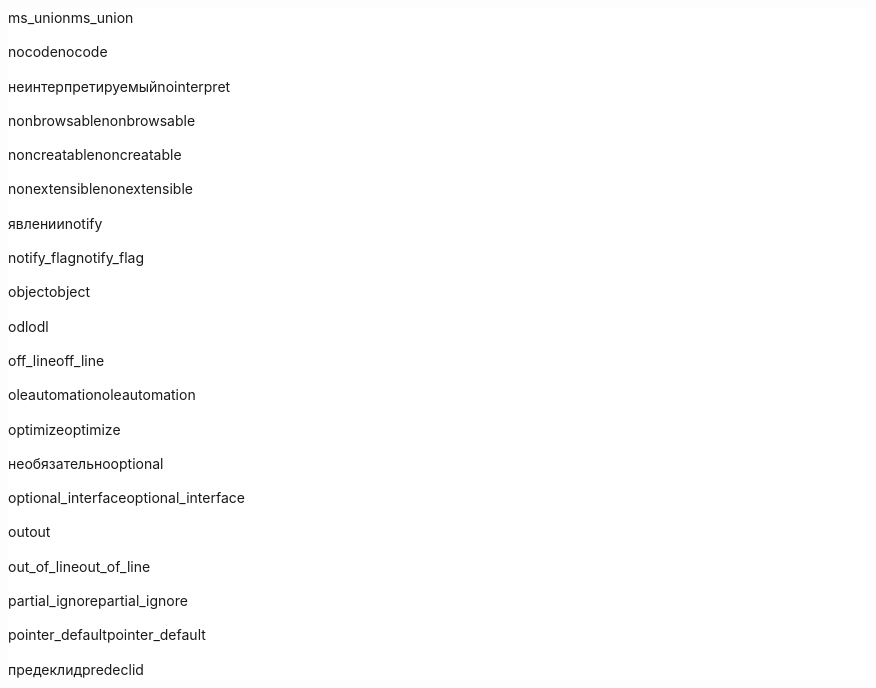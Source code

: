 <span data-ttu-id="aa4a1-298">ms_union</span><span class="sxs-lookup"><span data-stu-id="aa4a1-298">ms_union</span></span>

<span data-ttu-id="aa4a1-299">nocode</span><span class="sxs-lookup"><span data-stu-id="aa4a1-299">nocode</span></span>

<span data-ttu-id="aa4a1-300">неинтерпретируемый</span><span class="sxs-lookup"><span data-stu-id="aa4a1-300">nointerpret</span></span>

<span data-ttu-id="aa4a1-301">nonbrowsable</span><span class="sxs-lookup"><span data-stu-id="aa4a1-301">nonbrowsable</span></span>

<span data-ttu-id="aa4a1-302">noncreatable</span><span class="sxs-lookup"><span data-stu-id="aa4a1-302">noncreatable</span></span>

<span data-ttu-id="aa4a1-303">nonextensible</span><span class="sxs-lookup"><span data-stu-id="aa4a1-303">nonextensible</span></span>

<span data-ttu-id="aa4a1-304">явлении</span><span class="sxs-lookup"><span data-stu-id="aa4a1-304">notify</span></span>

<span data-ttu-id="aa4a1-305">notify_flag</span><span class="sxs-lookup"><span data-stu-id="aa4a1-305">notify_flag</span></span>

<span data-ttu-id="aa4a1-306">object</span><span class="sxs-lookup"><span data-stu-id="aa4a1-306">object</span></span>

<span data-ttu-id="aa4a1-307">odl</span><span class="sxs-lookup"><span data-stu-id="aa4a1-307">odl</span></span>

<span data-ttu-id="aa4a1-308">off_line</span><span class="sxs-lookup"><span data-stu-id="aa4a1-308">off_line</span></span>

<span data-ttu-id="aa4a1-309">oleautomation</span><span class="sxs-lookup"><span data-stu-id="aa4a1-309">oleautomation</span></span>

<span data-ttu-id="aa4a1-310">optimize</span><span class="sxs-lookup"><span data-stu-id="aa4a1-310">optimize</span></span>

<span data-ttu-id="aa4a1-311">необязательно</span><span class="sxs-lookup"><span data-stu-id="aa4a1-311">optional</span></span>

<span data-ttu-id="aa4a1-312">optional_interface</span><span class="sxs-lookup"><span data-stu-id="aa4a1-312">optional_interface</span></span>

<span data-ttu-id="aa4a1-313">out</span><span class="sxs-lookup"><span data-stu-id="aa4a1-313">out</span></span>

<span data-ttu-id="aa4a1-314">out_of_line</span><span class="sxs-lookup"><span data-stu-id="aa4a1-314">out_of_line</span></span>

<span data-ttu-id="aa4a1-315">partial_ignore</span><span class="sxs-lookup"><span data-stu-id="aa4a1-315">partial_ignore</span></span>

<span data-ttu-id="aa4a1-316">pointer_default</span><span class="sxs-lookup"><span data-stu-id="aa4a1-316">pointer_default</span></span>

<span data-ttu-id="aa4a1-317">предеклид</span><span class="sxs-lookup"><span data-stu-id="aa4a1-317">predeclid</span></span>

